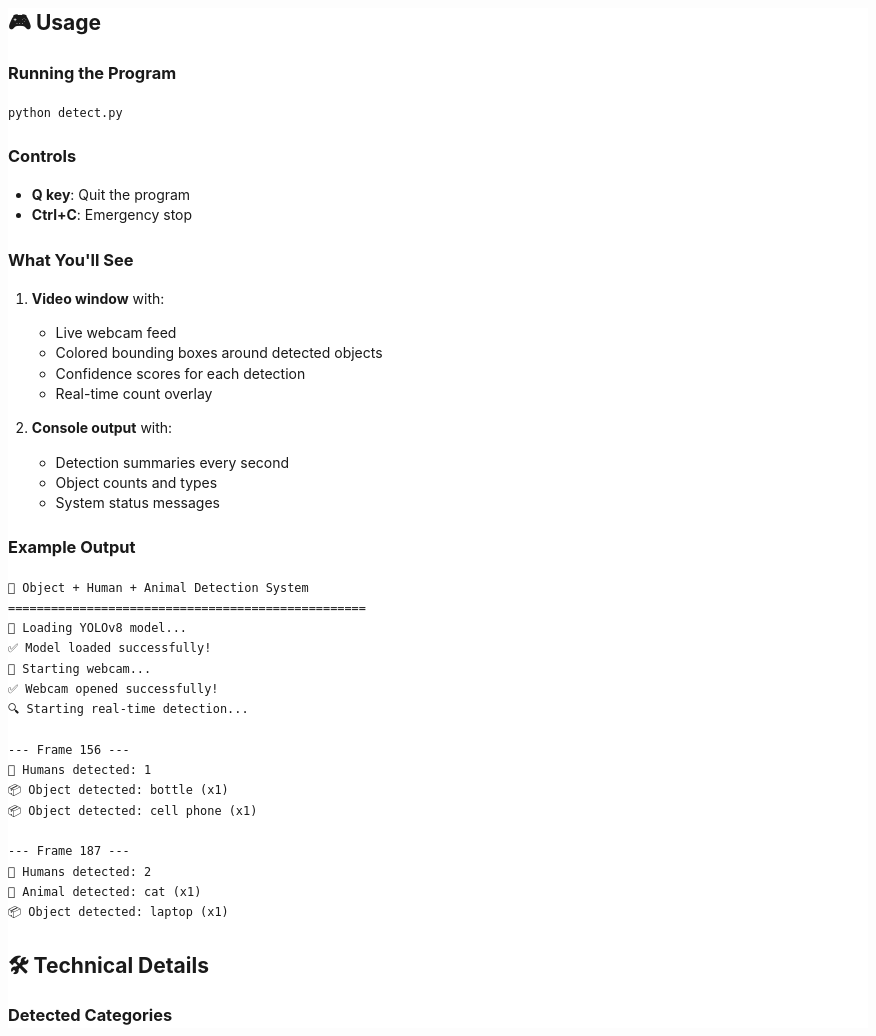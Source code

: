 ## 🎮 Usage

### Running the Program

```bash
python detect.py
```

### Controls

- **Q key**: Quit the program
- **Ctrl+C**: Emergency stop

### What You'll See

1. **Video window** with:
   - Live webcam feed
   - Colored bounding boxes around detected objects
   - Confidence scores for each detection
   - Real-time count overlay

2. **Console output** with:
   - Detection summaries every second
   - Object counts and types
   - System status messages

### Example Output

```
🤖 Object + Human + Animal Detection System
==================================================
🚀 Loading YOLOv8 model...
✅ Model loaded successfully!
🎥 Starting webcam...
✅ Webcam opened successfully!
🔍 Starting real-time detection...

--- Frame 156 ---
👤 Humans detected: 1
📦 Object detected: bottle (x1)
📦 Object detected: cell phone (x1)

--- Frame 187 ---
👤 Humans detected: 2
🐾 Animal detected: cat (x1)
📦 Object detected: laptop (x1)
```

## 🛠️ Technical Details

### Detected Categories
